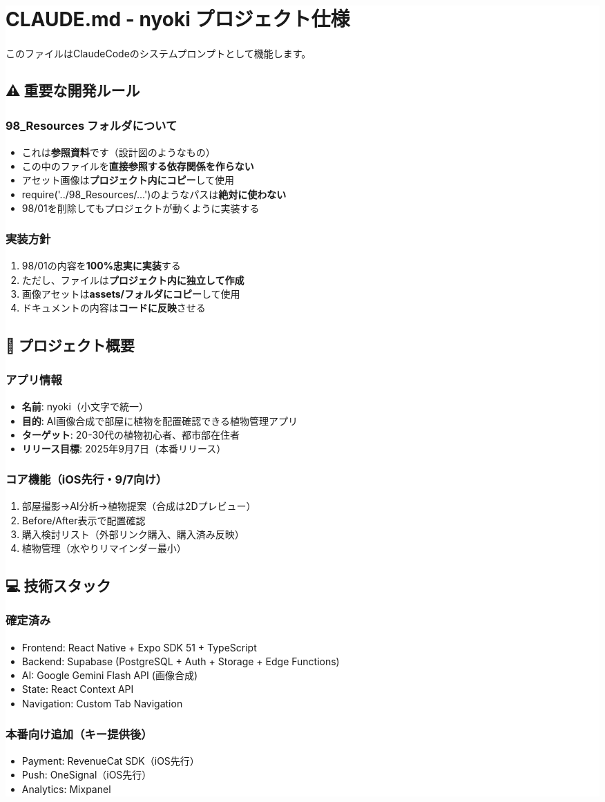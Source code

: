 # CLAUDE.md - nyoki プロジェクト仕様

このファイルはClaudeCodeのシステムプロンプトとして機能します。

## ⚠️ 重要な開発ルール

### 98_Resources フォルダについて
- これは**参照資料**です（設計図のようなもの）
- この中のファイルを**直接参照する依存関係を作らない**
- アセット画像は**プロジェクト内にコピー**して使用
- require('../98_Resources/...')のようなパスは**絶対に使わない**
- 98/01を削除してもプロジェクトが動くように実装する

### 実装方針
1. 98/01の内容を**100%忠実に実装**する
2. ただし、ファイルは**プロジェクト内に独立して作成**
3. 画像アセットは**assets/フォルダにコピー**して使用
4. ドキュメントの内容は**コードに反映**させる

## 🎯 プロジェクト概要

### アプリ情報
- **名前**: nyoki（小文字で統一）
- **目的**: AI画像合成で部屋に植物を配置確認できる植物管理アプリ
- **ターゲット**: 20-30代の植物初心者、都市部在住者
- **リリース目標**: 2025年9月7日（本番リリース）

### コア機能（iOS先行・9/7向け）
1. 部屋撮影→AI分析→植物提案（合成は2Dプレビュー）
2. Before/After表示で配置確認
3. 購入検討リスト（外部リンク購入、購入済み反映）
4. 植物管理（水やりリマインダー最小）

## 💻 技術スタック

### 確定済み
- Frontend: React Native + Expo SDK 51 + TypeScript
- Backend: Supabase (PostgreSQL + Auth + Storage + Edge Functions)
- AI: Google Gemini Flash API (画像合成)
- State: React Context API
- Navigation: Custom Tab Navigation

### 本番向け追加（キー提供後）
- Payment: RevenueCat SDK（iOS先行）
- Push: OneSignal（iOS先行）
- Analytics: Mixpanel

